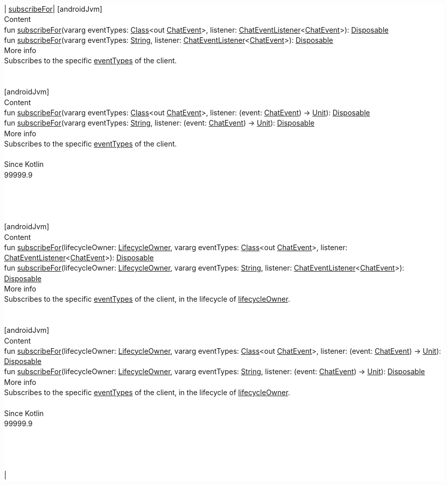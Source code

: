 | <a name="io.getstream.chat.android.client/ChatClient/subscribeFor/#kotlin.Array[java.lang.Class[io.getstream.chat.android.client.events.ChatEvent]]#io.getstream.chat.android.client.ChatEventListener[io.getstream.chat.android.client.events.ChatEvent]/PointingToDeclaration/"></a>[subscribeFor](subscribeFor.md)| <a name="io.getstream.chat.android.client/ChatClient/subscribeFor/#kotlin.Array[java.lang.Class[io.getstream.chat.android.client.events.ChatEvent]]#io.getstream.chat.android.client.ChatEventListener[io.getstream.chat.android.client.events.ChatEvent]/PointingToDeclaration/"></a>[androidJvm]  <br/>Content  <br/>fun [subscribeFor](subscribeFor.md)(vararg eventTypes: [Class](https://developer.android.com/reference/kotlin/java/lang/Class.html)&lt;out [ChatEvent](../../io.getstream.chat.android.client.events/ChatEvent/index.md)&gt;, listener: [ChatEventListener](../ChatEventListener/index.md)&lt;[ChatEvent](../../io.getstream.chat.android.client.events/ChatEvent/index.md)&gt;): [Disposable](../../io.getstream.chat.android.client.utils.observable/Disposable/index.md)  <br/>fun [subscribeFor](subscribeFor.md)(vararg eventTypes: [String](https://kotlinlang.org/api/latest/jvm/stdlib/kotlin/-string/index.html), listener: [ChatEventListener](../ChatEventListener/index.md)&lt;[ChatEvent](../../io.getstream.chat.android.client.events/ChatEvent/index.md)&gt;): [Disposable](../../io.getstream.chat.android.client.utils.observable/Disposable/index.md)  <br/>More info  <br/>Subscribes to the specific [eventTypes](subscribeFor.md) of the client.  <br/><br/><br/>[androidJvm]  <br/>Content  <br/>fun [subscribeFor](subscribeFor.md)(vararg eventTypes: [Class](https://developer.android.com/reference/kotlin/java/lang/Class.html)&lt;out [ChatEvent](../../io.getstream.chat.android.client.events/ChatEvent/index.md)&gt;, listener: (event: [ChatEvent](../../io.getstream.chat.android.client.events/ChatEvent/index.md)) -&gt; [Unit](https://kotlinlang.org/api/latest/jvm/stdlib/kotlin/-unit/index.html)): [Disposable](../../io.getstream.chat.android.client.utils.observable/Disposable/index.md)  <br/>fun [subscribeFor](subscribeFor.md)(vararg eventTypes: [String](https://kotlinlang.org/api/latest/jvm/stdlib/kotlin/-string/index.html), listener: (event: [ChatEvent](../../io.getstream.chat.android.client.events/ChatEvent/index.md)) -&gt; [Unit](https://kotlinlang.org/api/latest/jvm/stdlib/kotlin/-unit/index.html)): [Disposable](../../io.getstream.chat.android.client.utils.observable/Disposable/index.md)  <br/>More info  <br/>Subscribes to the specific [eventTypes](subscribeFor.md) of the client.<br/><br/>Since Kotlin  <br/>99999.9  <br/>  <br/>  <br/><br/><br/>[androidJvm]  <br/>Content  <br/>fun [subscribeFor](subscribeFor.md)(lifecycleOwner: [LifecycleOwner](https://developer.android.com/reference/kotlin/androidx/lifecycle/LifecycleOwner.html), vararg eventTypes: [Class](https://developer.android.com/reference/kotlin/java/lang/Class.html)&lt;out [ChatEvent](../../io.getstream.chat.android.client.events/ChatEvent/index.md)&gt;, listener: [ChatEventListener](../ChatEventListener/index.md)&lt;[ChatEvent](../../io.getstream.chat.android.client.events/ChatEvent/index.md)&gt;): [Disposable](../../io.getstream.chat.android.client.utils.observable/Disposable/index.md)  <br/>fun [subscribeFor](subscribeFor.md)(lifecycleOwner: [LifecycleOwner](https://developer.android.com/reference/kotlin/androidx/lifecycle/LifecycleOwner.html), vararg eventTypes: [String](https://kotlinlang.org/api/latest/jvm/stdlib/kotlin/-string/index.html), listener: [ChatEventListener](../ChatEventListener/index.md)&lt;[ChatEvent](../../io.getstream.chat.android.client.events/ChatEvent/index.md)&gt;): [Disposable](../../io.getstream.chat.android.client.utils.observable/Disposable/index.md)  <br/>More info  <br/>Subscribes to the specific [eventTypes](subscribeFor.md) of the client, in the lifecycle of [lifecycleOwner](subscribeFor.md).  <br/><br/><br/>[androidJvm]  <br/>Content  <br/>fun [subscribeFor](subscribeFor.md)(lifecycleOwner: [LifecycleOwner](https://developer.android.com/reference/kotlin/androidx/lifecycle/LifecycleOwner.html), vararg eventTypes: [Class](https://developer.android.com/reference/kotlin/java/lang/Class.html)&lt;out [ChatEvent](../../io.getstream.chat.android.client.events/ChatEvent/index.md)&gt;, listener: (event: [ChatEvent](../../io.getstream.chat.android.client.events/ChatEvent/index.md)) -&gt; [Unit](https://kotlinlang.org/api/latest/jvm/stdlib/kotlin/-unit/index.html)): [Disposable](../../io.getstream.chat.android.client.utils.observable/Disposable/index.md)  <br/>fun [subscribeFor](subscribeFor.md)(lifecycleOwner: [LifecycleOwner](https://developer.android.com/reference/kotlin/androidx/lifecycle/LifecycleOwner.html), vararg eventTypes: [String](https://kotlinlang.org/api/latest/jvm/stdlib/kotlin/-string/index.html), listener: (event: [ChatEvent](../../io.getstream.chat.android.client.events/ChatEvent/index.md)) -&gt; [Unit](https://kotlinlang.org/api/latest/jvm/stdlib/kotlin/-unit/index.html)): [Disposable](../../io.getstream.chat.android.client.utils.observable/Disposable/index.md)  <br/>More info  <br/>Subscribes to the specific [eventTypes](subscribeFor.md) of the client, in the lifecycle of [lifecycleOwner](subscribeFor.md).<br/><br/>Since Kotlin  <br/>99999.9  <br/>  <br/>  <br/><br/><br/>|